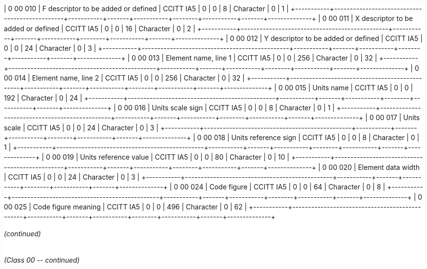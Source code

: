 | 0 00 010  | F descriptor to be added or defined           | CCITT IA5 | 0     | 0         | 8      | Character | 0     | 1            |
+-----------+-----------------------------------------------+-----------+-------+-----------+--------+-----------+-------+--------------+
| 0 00 011  | X descriptor to be added or defined           | CCITT IA5 | 0     | 0         | 16     | Character | 0     | 2            |
+-----------+-----------------------------------------------+-----------+-------+-----------+--------+-----------+-------+--------------+
| 0 00 012  | Y descriptor to be added or defined           | CCITT IA5 | 0     | 0         | 24     | Character | 0     | 3            |
+-----------+-----------------------------------------------+-----------+-------+-----------+--------+-----------+-------+--------------+
| 0 00 013  | Element name, line 1                          | CCITT IA5 | 0     | 0         | 256    | Character | 0     | 32           |
+-----------+-----------------------------------------------+-----------+-------+-----------+--------+-----------+-------+--------------+
| 0 00 014  | Element name, line 2                          | CCITT IA5 | 0     | 0         | 256    | Character | 0     | 32           |
+-----------+-----------------------------------------------+-----------+-------+-----------+--------+-----------+-------+--------------+
| 0 00 015  | Units name                                    | CCITT IA5 | 0     | 0         | 192    | Character | 0     | 24           |
+-----------+-----------------------------------------------+-----------+-------+-----------+--------+-----------+-------+--------------+
| 0 00 016  | Units scale sign                              | CCITT IA5 | 0     | 0         | 8      | Character | 0     | 1            |
+-----------+-----------------------------------------------+-----------+-------+-----------+--------+-----------+-------+--------------+
| 0 00 017  | Units scale                                   | CCITT IA5 | 0     | 0         | 24     | Character | 0     | 3            |
+-----------+-----------------------------------------------+-----------+-------+-----------+--------+-----------+-------+--------------+
| 0 00 018  | Units reference sign                          | CCITT IA5 | 0     | 0         | 8      | Character | 0     | 1            |
+-----------+-----------------------------------------------+-----------+-------+-----------+--------+-----------+-------+--------------+
| 0 00 019  | Units reference value                         | CCITT IA5 | 0     | 0         | 80     | Character | 0     | 10           |
+-----------+-----------------------------------------------+-----------+-------+-----------+--------+-----------+-------+--------------+
| 0 00 020  | Element data width                            | CCITT IA5 | 0     | 0         | 24     | Character | 0     | 3            |
+-----------+-----------------------------------------------+-----------+-------+-----------+--------+-----------+-------+--------------+
| 0 00 024  | Code figure                                   | CCITT IA5 | 0     | 0         | 64     | Character | 0     | 8            |
+-----------+-----------------------------------------------+-----------+-------+-----------+--------+-----------+-------+--------------+
| 0 00 025  | Code figure meaning                           | CCITT IA5 | 0     | 0         | 496    | Character | 0     | 62           |
+-----------+-----------------------------------------------+-----------+-------+-----------+--------+-----------+-------+--------------+

*(continued)*

*\
(Class 00 -- continued)*
